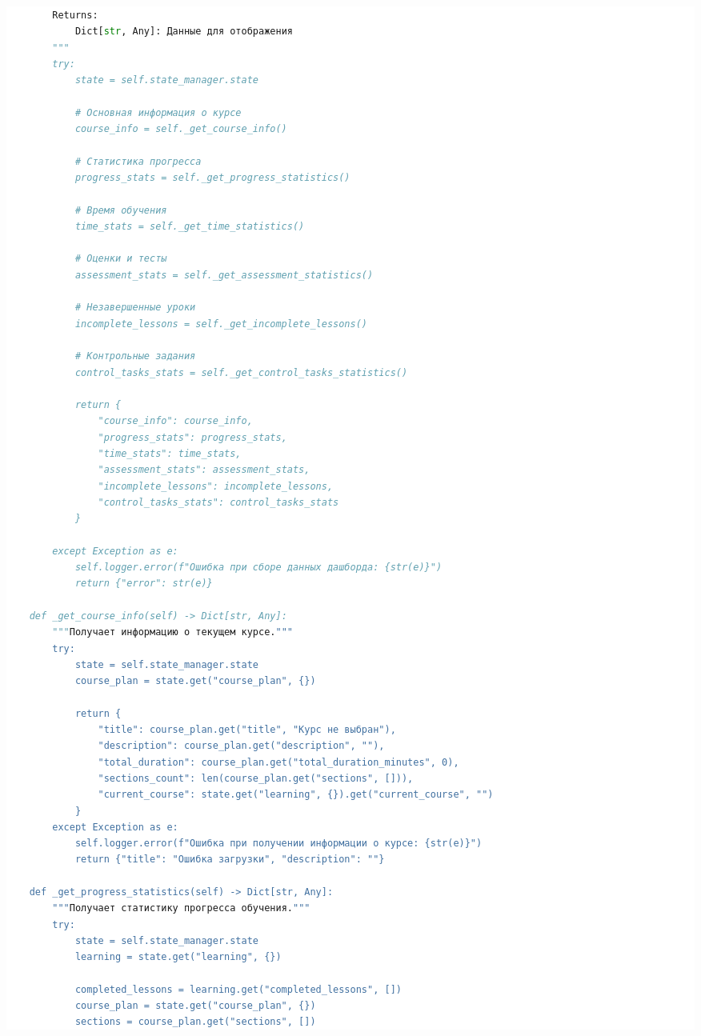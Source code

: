 ```python
        Returns:
            Dict[str, Any]: Данные для отображения
        """
        try:
            state = self.state_manager.state
            
            # Основная информация о курсе
            course_info = self._get_course_info()
            
            # Статистика прогресса
            progress_stats = self._get_progress_statistics()
            
            # Время обучения
            time_stats = self._get_time_statistics()
            
            # Оценки и тесты
            assessment_stats = self._get_assessment_statistics()
            
            # Незавершенные уроки
            incomplete_lessons = self._get_incomplete_lessons()
            
            # Контрольные задания
            control_tasks_stats = self._get_control_tasks_statistics()
            
            return {
                "course_info": course_info,
                "progress_stats": progress_stats,
                "time_stats": time_stats,
                "assessment_stats": assessment_stats,
                "incomplete_lessons": incomplete_lessons,
                "control_tasks_stats": control_tasks_stats
            }
            
        except Exception as e:
            self.logger.error(f"Ошибка при сборе данных дашборда: {str(e)}")
            return {"error": str(e)}
    
    def _get_course_info(self) -> Dict[str, Any]:
        """Получает информацию о текущем курсе."""
        try:
            state = self.state_manager.state
            course_plan = state.get("course_plan", {})
            
            return {
                "title": course_plan.get("title", "Курс не выбран"),
                "description": course_plan.get("description", ""),
                "total_duration": course_plan.get("total_duration_minutes", 0),
                "sections_count": len(course_plan.get("sections", [])),
                "current_course": state.get("learning", {}).get("current_course", "")
            }
        except Exception as e:
            self.logger.error(f"Ошибка при получении информации о курсе: {str(e)}")
            return {"title": "Ошибка загрузки", "description": ""}
    
    def _get_progress_statistics(self) -> Dict[str, Any]:
        """Получает статистику прогресса обучения."""
        try:
            state = self.state_manager.state
            learning = state.get("learning", {})
            
            completed_lessons = learning.get("completed_lessons", [])
            course_plan = state.get("course_plan", {})
            sections = course_plan.get("sections", [])
```